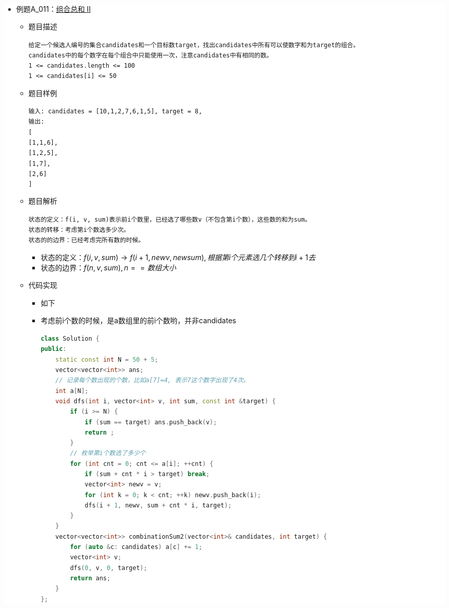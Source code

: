 - 例题A_011：[组合总和 II](https://leetcode.cn/problems/combination-sum-ii/)

  - 题目描述

    ```
    给定一个候选人编号的集合candidates和一个目标数target，找出candidates中所有可以使数字和为target的组合。
    candidates中的每个数字在每个组合中只能使用一次，注意candidates中有相同的数。
    1 <= candidates.length <= 100
    1 <= candidates[i] <= 50
    ```

  - 题目样例

    ```
    输入: candidates = [10,1,2,7,6,1,5], target = 8,
    输出:
    [
    [1,1,6],
    [1,2,5],
    [1,7],
    [2,6]
    ]
    ```

  - 题目解析

    ```
    状态的定义：f(i, v, sum)表示前i个数里，已经选了哪些数v（不包含第i个数），这些数的和为sum。
    状态的转移：考虑第i个数选多少次。
    状态的的边界：已经考虑完所有数的时候。
    ```

    - 状态的定义：$f(i, v, sum) \rightarrow f(i + 1, newv, newsum), 根据第i个元素选几个转移到i+1去$
    - 状态的边界：$f(n, v, sum), n == 数组大小$

  - 代码实现

    - 如下

    - 考虑前i个数的时候，是a数组里的前i个数哟，并非candidates

      ```cpp
      class Solution {
      public:
          static const int N = 50 + 5;
          vector<vector<int>> ans;
          // 记录每个数出现的个数，比如a[7]=4, 表示7这个数字出现了4次。
          int a[N];
          void dfs(int i, vector<int> v, int sum, const int &target) {
              if (i >= N) {
                  if (sum == target) ans.push_back(v);
                  return ;
              }
              // 枚举第i个数选了多少个
              for (int cnt = 0; cnt <= a[i]; ++cnt) {
                  if (sum + cnt * i > target) break;
                  vector<int> newv = v;
                  for (int k = 0; k < cnt; ++k) newv.push_back(i);
                  dfs(i + 1, newv, sum + cnt * i, target);
              }
          }
          vector<vector<int>> combinationSum2(vector<int>& candidates, int target) {
              for (auto &c: candidates) a[c] += 1;
              vector<int> v;
              dfs(0, v, 0, target);
              return ans;
          }
      };